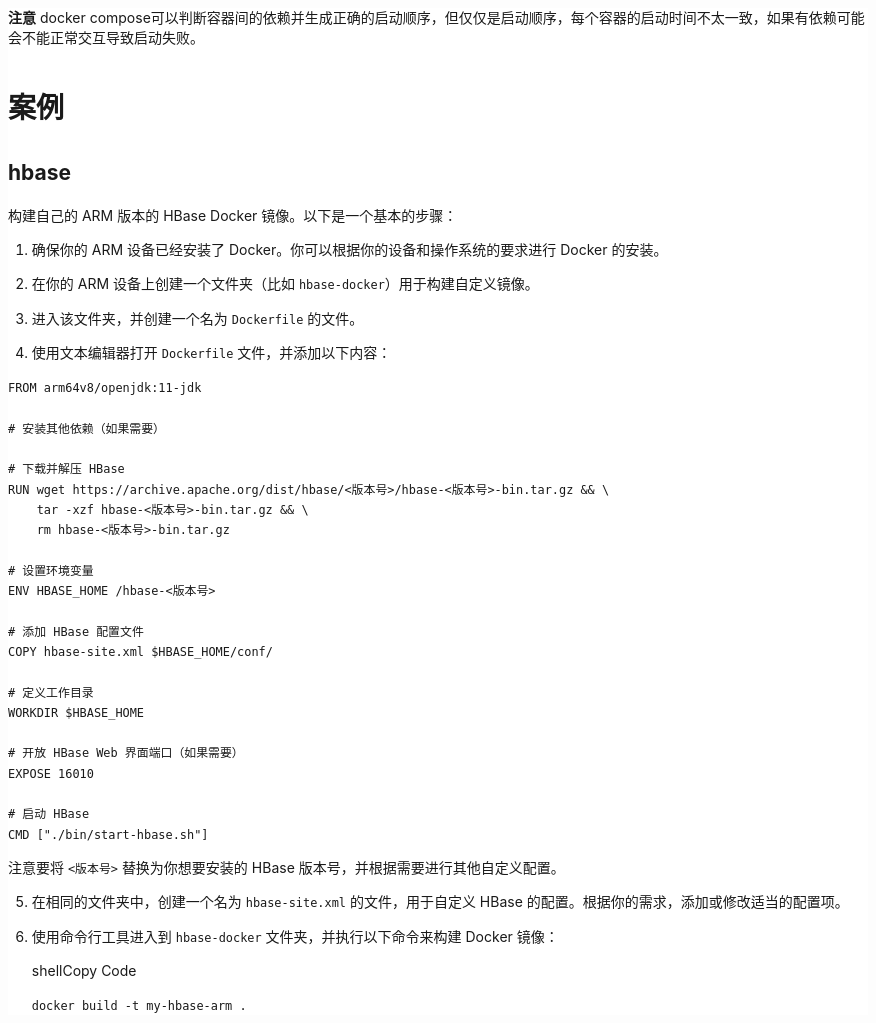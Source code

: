 


**注意**
docker compose可以判断容器间的依赖并生成正确的启动顺序，但仅仅是启动顺序，每个容器的启动时间不太一致，如果有依赖可能会不能正常交互导致启动失败。



# 案例
## hbase
构建自己的 ARM 版本的 HBase Docker 镜像。以下是一个基本的步骤：

1. 确保你的 ARM 设备已经安装了 Docker。你可以根据你的设备和操作系统的要求进行 Docker 的安装。
    
2. 在你的 ARM 设备上创建一个文件夹（比如 `hbase-docker`）用于构建自定义镜像。
    
3. 进入该文件夹，并创建一个名为 `Dockerfile` 的文件。
    
4. 使用文本编辑器打开 `Dockerfile` 文件，并添加以下内容：
    
```
FROM arm64v8/openjdk:11-jdk

# 安装其他依赖（如果需要）

# 下载并解压 HBase
RUN wget https://archive.apache.org/dist/hbase/<版本号>/hbase-<版本号>-bin.tar.gz && \
    tar -xzf hbase-<版本号>-bin.tar.gz && \
    rm hbase-<版本号>-bin.tar.gz

# 设置环境变量
ENV HBASE_HOME /hbase-<版本号>

# 添加 HBase 配置文件
COPY hbase-site.xml $HBASE_HOME/conf/

# 定义工作目录
WORKDIR $HBASE_HOME

# 开放 HBase Web 界面端口（如果需要）
EXPOSE 16010

# 启动 HBase
CMD ["./bin/start-hbase.sh"]

```
    
注意要将 `<版本号>` 替换为你想要安装的 HBase 版本号，并根据需要进行其他自定义配置。
    
5. 在相同的文件夹中，创建一个名为 `hbase-site.xml` 的文件，用于自定义 HBase 的配置。根据你的需求，添加或修改适当的配置项。
    
6. 使用命令行工具进入到 `hbase-docker` 文件夹，并执行以下命令来构建 Docker 镜像：
    
    shellCopy Code
    
    `docker build -t my-hbase-arm .`
    